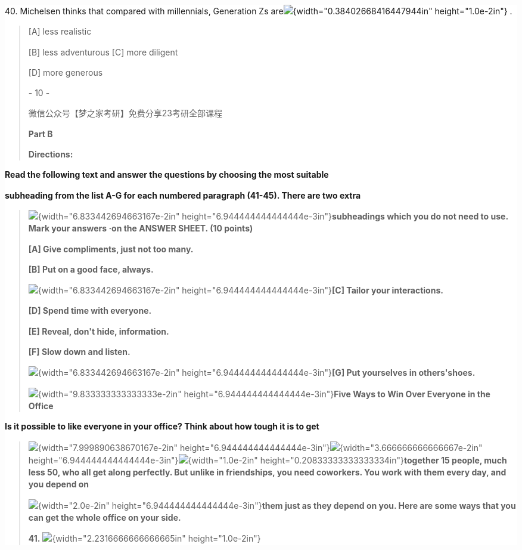 40\. Michelsen thinks that compared with millennials, Generation Zs
are![](media/image74.jpeg){width="0.38402668416447944in"
height="1.0e-2in"} .

> \[A\] less realistic
>
> \[B\] less adventurous \[C\] more diligent
>
> \[D\] more generous
>
> \- 10 -
>
> 微信公众号【梦之家考研】免费分享23考研全部课程
>
> **Part B**
>
> **Directions:**

**Read the following text and answer the questions by choosing the most
suitable**

**subheading from the list A-G for each numbered paragraph (41-45).
There are two extra**

> ![](media/image19.jpeg){width="6.833442694663167e-2in"
> height="6.944444444444444e-3in"}**subheadings which you do not need to
> use. Mark your answers ·on the ANSWER SHEET. (10 points)**
>
> **\[A\] Give compliments, just not too many.**
>
> **\[B\] Put on a good face, alw~~a~~ys.**
>
> ![](media/image19.jpeg){width="6.833442694663167e-2in"
> height="6.944444444444444e-3in"}**\[C\] Tailor your interactions.**
>
> **\[D\] Spend time with everyone.**
>
> **\[E\] Reveal, don\'t hide, information.**
>
> **\[F\] Slow down and listen.**
>
> ![](media/image59.jpeg){width="6.833442694663167e-2in"
> height="6.944444444444444e-3in"}**\[G\] Put yourselves in
> others\'shoes.**
>
> ![](media/image75.jpeg){width="9.833333333333333e-2in"
> height="6.944444444444444e-3in"}**Five Ways to Win Over Everyone in
> the Office**

**Is it possible to like everyone in your office? Think about how tough
it is to get**

> ![](media/image37.jpeg){width="7.999890638670167e-2in"
> height="6.944444444444444e-3in"}![](media/image76.jpeg){width="3.666666666666667e-2in"
> height="6.944444444444444e-3in"}![](media/image77.jpeg){width="1.0e-2in"
> height="0.20833333333333334in"}**together 15 people, much less 50, who
> all get along perfectly. But unlike in friendships, you need
> coworkers. You work with them every day, and you depend on**
>
> ![](media/image78.jpeg){width="2.0e-2in"
> height="6.944444444444444e-3in"}**them just as they depend on you.
> Here are some ways that you can get the whole office on your side.**
>
> **41.** ![](media/image79.jpeg){width="2.2316666666666665in"
> height="1.0e-2in"}

